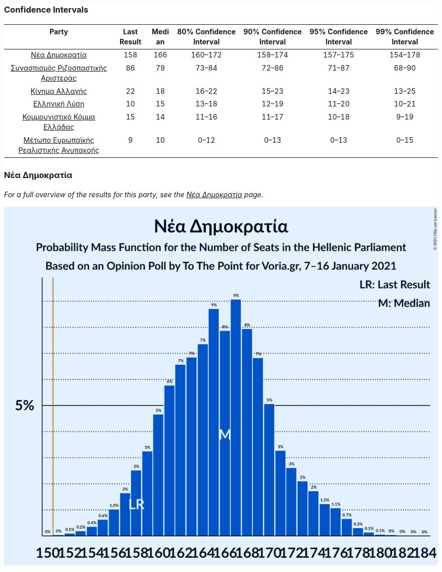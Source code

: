 ### Confidence Intervals

| Party | Last Result | Median | 80% Confidence Interval | 90% Confidence Interval | 95% Confidence Interval | 99% Confidence Interval |
|:-----:|:-----------:|:------:|:-----------------------:|:-----------------------:|:-----------------------:|:-----------------------:|
| <a href="#νέα-δημοκρατία">Νέα Δημοκρατία</a> | 158 | 166 | 160–172 |158–174 |157–175 |154–178 |
| <a href="#συνασπισμός-ριζοσπαστικής-αριστεράς">Συνασπισμός Ριζοσπαστικής Αριστεράς</a> | 86 | 79 | 73–84 |72–86 |71–87 |68–90 |
| <a href="#κίνημα-αλλαγής">Κίνημα Αλλαγής</a> | 22 | 18 | 16–22 |15–23 |14–23 |13–25 |
| <a href="#ελληνική-λύση">Ελληνική Λύση</a> | 10 | 15 | 13–18 |12–19 |11–20 |10–21 |
| <a href="#κομμουνιστικό-κόμμα-ελλάδας">Κομμουνιστικό Κόμμα Ελλάδας</a> | 15 | 14 | 11–16 |11–17 |10–18 |9–19 |
| <a href="#μέτωπο-ευρωπαϊκής-ρεαλιστικής-ανυπακοής">Μέτωπο Ευρωπαϊκής Ρεαλιστικής Ανυπακοής</a> | 9 | 10 | 0–12 |0–13 |0–13 |0–15 |

### Νέα Δημοκρατία

*For a full overview of the results for this party, see the [Νέα Δημοκρατία](party-νέαδημοκρατία.html) page.*

![Graph with seats probability mass function not yet produced](2021-01-16-ToThePoint-seats-pmf-νέαδημοκρατία.png "Seats Probability Mass Function")
